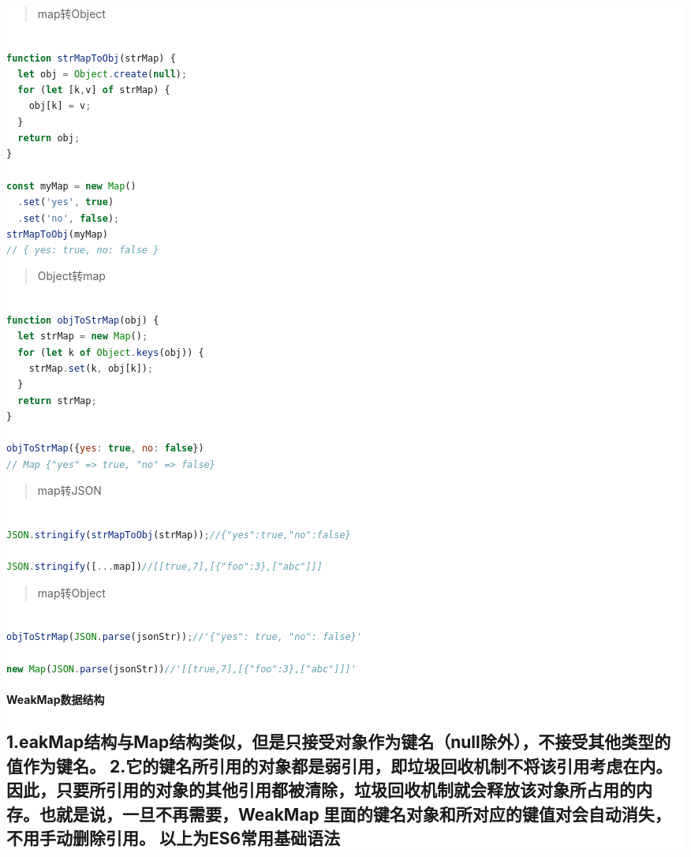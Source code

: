 > map转Object

```js

function strMapToObj(strMap) {
  let obj = Object.create(null);
  for (let [k,v] of strMap) {
    obj[k] = v;
  }
  return obj;
}

const myMap = new Map()
  .set('yes', true)
  .set('no', false);
strMapToObj(myMap)
// { yes: true, no: false }

```

> Object转map

```js

function objToStrMap(obj) {
  let strMap = new Map();
  for (let k of Object.keys(obj)) {
    strMap.set(k, obj[k]);
  }
  return strMap;
}

objToStrMap({yes: true, no: false})
// Map {"yes" => true, "no" => false}

```

> map转JSON

```js

JSON.stringify(strMapToObj(strMap));//{"yes":true,"no":false}

JSON.stringify([...map])//[[true,7],[{"foo":3},["abc"]]]

```

> map转Object

```js

objToStrMap(JSON.parse(jsonStr));//'{"yes": true, "no": false}'

new Map(JSON.parse(jsonStr))//'[[true,7],[{"foo":3},["abc"]]]'

```

#### WeakMap数据结构

1.eakMap结构与Map结构类似，但是只接受对象作为键名（null除外），不接受其他类型的值作为键名。
2.它的键名所引用的对象都是弱引用，即垃圾回收机制不将该引用考虑在内。因此，只要所引用的对象的其他引用都被清除，垃圾回收机制就会释放该对象所占用的内存。也就是说，一旦不再需要，WeakMap 里面的键名对象和所对应的键值对会自动消失，不用手动删除引用。
以上为ES6常用基础语法
---
